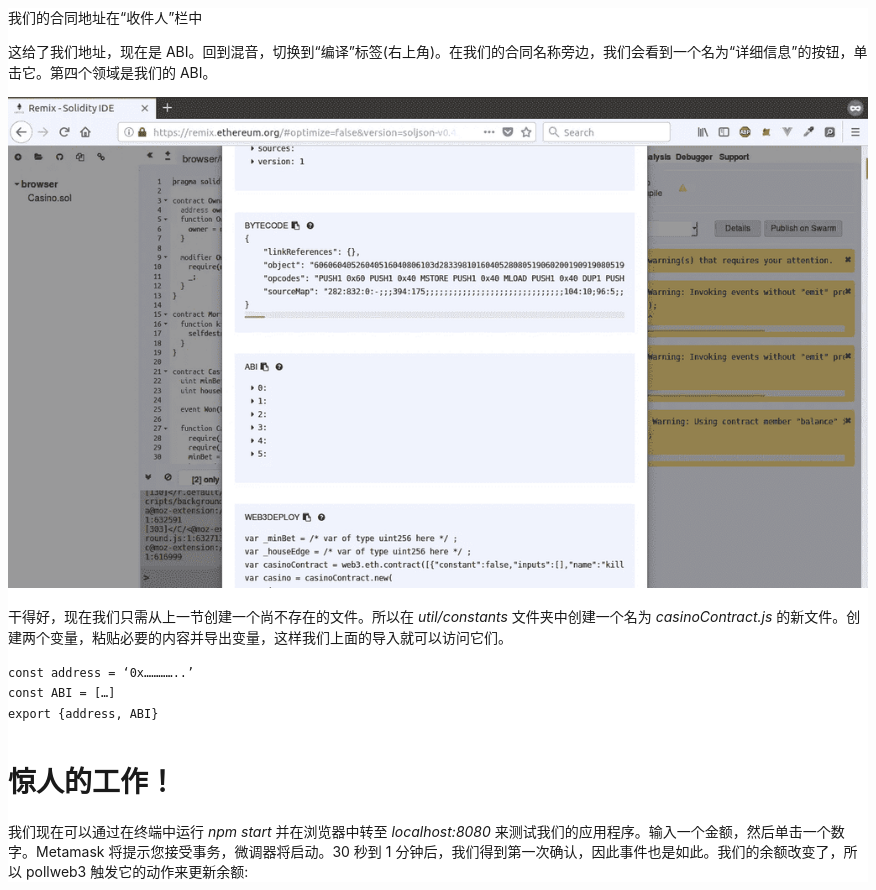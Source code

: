 我们的合同地址在“收件人”栏中

这给了我们地址，现在是 ABI。回到混音，切换到“编译”标签(右上角)。在我们的合同名称旁边，我们会看到一个名为“详细信息”的按钮，单击它。第四个领域是我们的 ABI。

![](img/6d549a02d0c724fc54021ec1e68a9dd1.png)

干得好，现在我们只需从上一节创建一个尚不存在的文件。所以在 *util/constants* 文件夹中创建一个名为 *casinoContract.js* 的新文件。创建两个变量，粘贴必要的内容并导出变量，这样我们上面的导入就可以访问它们。

```
const address = ‘0x…………..’
const ABI = […]
export {address, ABI}
```

# 惊人的工作！

我们现在可以通过在终端中运行 *npm start* 并在浏览器中转至 *localhost:8080* 来测试我们的应用程序。输入一个金额，然后单击一个数字。Metamask 将提示您接受事务，微调器将启动。30 秒到 1 分钟后，我们得到第一次确认，因此事件也是如此。我们的余额改变了，所以 pollweb3 触发它的动作来更新余额:
